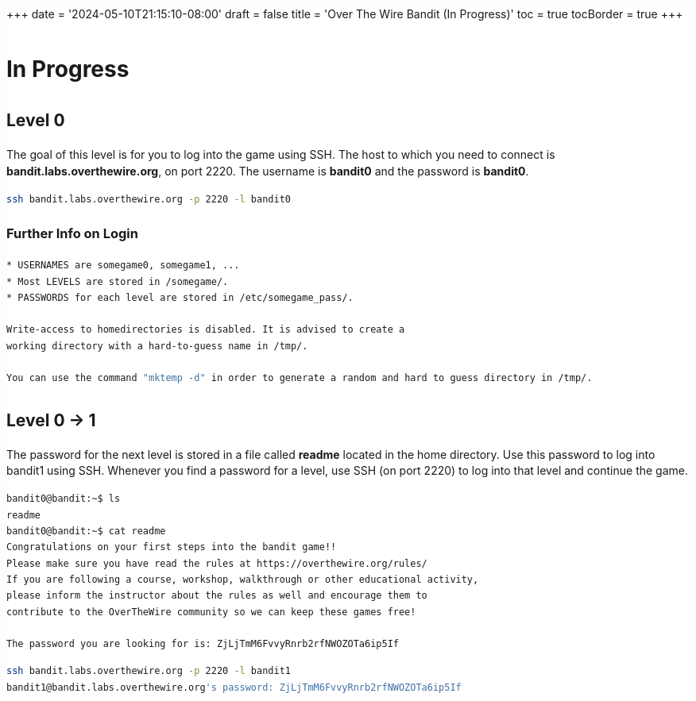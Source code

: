+++
date = '2024-05-10T21:15:10-08:00'
draft = false
title = 'Over The Wire Bandit (In Progress)'
toc = true
tocBorder = true
+++
# In Progress

## Level 0
The goal of this level is for you to log into the game using SSH. The host to which you need to connect is **bandit.labs.overthewire.org**, on port 2220. The username is **bandit0** and the password is **bandit0**. 

```bash
ssh bandit.labs.overthewire.org -p 2220 -l bandit0
```
### Further Info on Login
```bash
* USERNAMES are somegame0, somegame1, ...
* Most LEVELS are stored in /somegame/.
* PASSWORDS for each level are stored in /etc/somegame_pass/.

Write-access to homedirectories is disabled. It is advised to create a
working directory with a hard-to-guess name in /tmp/.  

You can use the command "mktemp -d" in order to generate a random and hard to guess directory in /tmp/. 
```
## Level 0 -> 1
The password for the next level is stored in a file called **readme** located in the home directory. Use this password to log into bandit1 using SSH. Whenever you find a password for a level, use SSH (on port 2220) to log into that level and continue the game.
```bash
bandit0@bandit:~$ ls
readme
bandit0@bandit:~$ cat readme
Congratulations on your first steps into the bandit game!!
Please make sure you have read the rules at https://overthewire.org/rules/
If you are following a course, workshop, walkthrough or other educational activity,
please inform the instructor about the rules as well and encourage them to
contribute to the OverTheWire community so we can keep these games free!

The password you are looking for is: ZjLjTmM6FvvyRnrb2rfNWOZOTa6ip5If
```

```bash
ssh bandit.labs.overthewire.org -p 2220 -l bandit1
bandit1@bandit.labs.overthewire.org's password: ZjLjTmM6FvvyRnrb2rfNWOZOTa6ip5If
```
